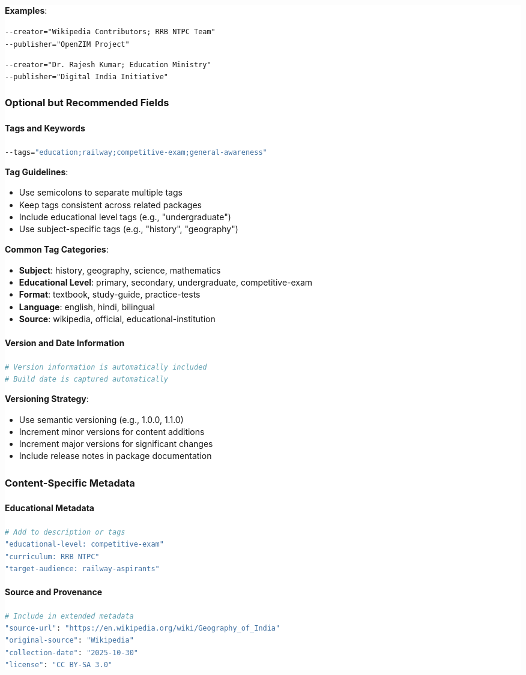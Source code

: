 **Examples**:
```
--creator="Wikipedia Contributors; RRB NTPC Team"
--publisher="OpenZIM Project"
```

```
--creator="Dr. Rajesh Kumar; Education Ministry"
--publisher="Digital India Initiative"
```

### Optional but Recommended Fields

#### Tags and Keywords
```bash
--tags="education;railway;competitive-exam;general-awareness"
```

**Tag Guidelines**:
- Use semicolons to separate multiple tags
- Keep tags consistent across related packages
- Include educational level tags (e.g., "undergraduate")
- Use subject-specific tags (e.g., "history", "geography")

**Common Tag Categories**:
- **Subject**: history, geography, science, mathematics
- **Educational Level**: primary, secondary, undergraduate, competitive-exam
- **Format**: textbook, study-guide, practice-tests
- **Language**: english, hindi, bilingual
- **Source**: wikipedia, official, educational-institution

#### Version and Date Information
```bash
# Version information is automatically included
# Build date is captured automatically
```

**Versioning Strategy**:
- Use semantic versioning (e.g., 1.0.0, 1.1.0)
- Increment minor versions for content additions
- Increment major versions for significant changes
- Include release notes in package documentation

### Content-Specific Metadata

#### Educational Metadata
```bash
# Add to description or tags
"educational-level: competitive-exam"
"curriculum: RRB NTPC"
"target-audience: railway-aspirants"
```

#### Source and Provenance
```bash
# Include in extended metadata
"source-url": "https://en.wikipedia.org/wiki/Geography_of_India"
"original-source": "Wikipedia"
"collection-date": "2025-10-30"
"license": "CC BY-SA 3.0"
```

